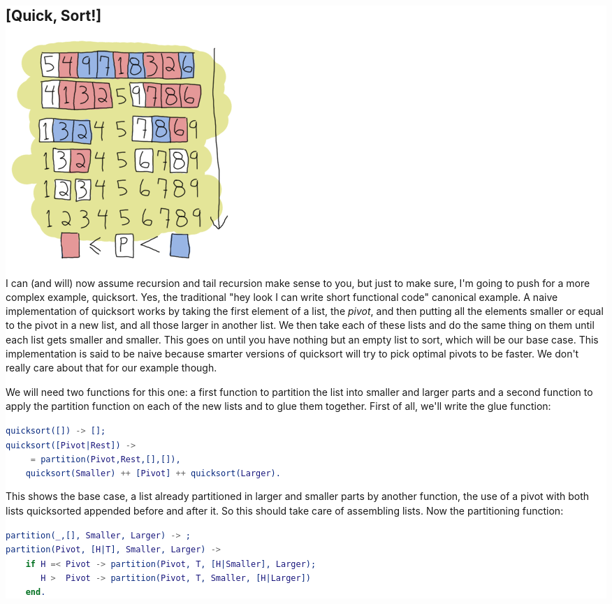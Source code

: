 ## [Quick, Sort!]

![Quicksort expanded: smaller numbers go to the left of the pivot, larger to the right, recursively.](../img/quicksort.png)

I can (and will) now assume recursion and tail recursion make sense to you, but just to make sure, I'm going to push for a more complex example, quicksort. Yes, the traditional \"hey look I can write short functional code\" canonical example. A naive implementation of quicksort works by taking the first element of a list, the *pivot*, and then putting all the elements smaller or equal to the pivot in a new list, and all those larger in another list. We then take each of these lists and do the same thing on them until each list gets smaller and smaller. This goes on until you have nothing but an empty list to sort, which will be our base case. This implementation is said to be naive because smarter versions of quicksort will try to pick optimal pivots to be faster. We don't really care about that for our example though.

We will need two functions for this one: a first function to partition the list into smaller and larger parts and a second function to apply the partition function on each of the new lists and to glue them together. First of all, we'll write the glue function:

```erl
quicksort([]) -> [];
quicksort([Pivot|Rest]) ->
     = partition(Pivot,Rest,[],[]),
    quicksort(Smaller) ++ [Pivot] ++ quicksort(Larger).
```

This shows the base case, a list already partitioned in larger and smaller parts by another function, the use of a pivot with both lists quicksorted appended before and after it. So this should take care of assembling lists. Now the partitioning function:

```erl
partition(_,[], Smaller, Larger) -> ;
partition(Pivot, [H|T], Smaller, Larger) ->
    if H =< Pivot -> partition(Pivot, T, [H|Smaller], Larger);
       H >  Pivot -> partition(Pivot, T, Smaller, [H|Larger])
    end. 
```

